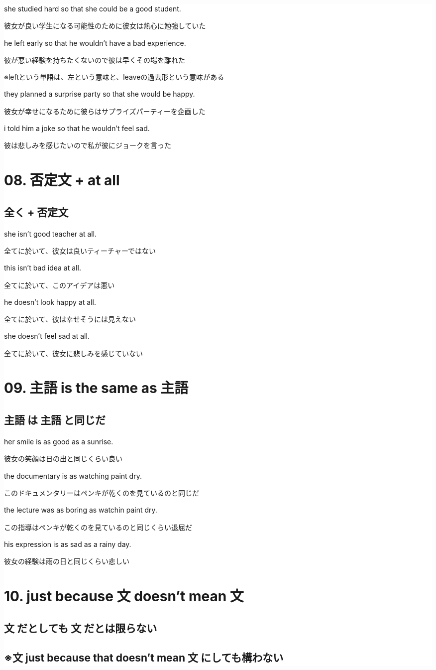 she studied hard so that she could be a good student.

彼女が良い学生になる可能性のために彼女は熱心に勉強していた

he left early so that he wouldn’t have a bad experience.

彼が悪い経験を持ちたくないので彼は早くその場を離れた

※leftという単語は、左という意味と、leaveの過去形という意味がある

they planned a surprise party so that she would be happy.

彼女が幸せになるために彼らはサプライズパーティーを企画した

i told him a joke so that he wouldn’t feel sad.

彼は悲しみを感じたいので私が彼にジョークを言った

# 08. 否定文 + at all
## 全く + 否定文

she isn’t good teacher at all.

全てに於いて、彼女は良いティーチャーではない

this isn’t bad idea at all.

全てに於いて、このアイデアは悪い

he doesn’t look happy at all.

全てに於いて、彼は幸せそうには見えない

she doesn’t feel sad at all.

全てに於いて、彼女に悲しみを感じていない

# 09. 主語 is the same as 主語
## 主語 は 主語 と同じだ

her smile is as good as a sunrise.

彼女の笑顔は日の出と同じくらい良い

the documentary is as watching paint dry.

このドキュメンタリーはペンキが乾くのを見ているのと同じだ

the lecture was as boring as watchin paint dry.

この指導はペンキが乾くのを見ているのと同じくらい退屈だ

his expression is as sad as a rainy day.

彼女の経験は雨の日と同じくらい悲しい

# 10. just because 文 doesn’t mean 文
## 文 だとしても 文 だとは限らない
## ※文 just because that doesn’t mean 文 にしても構わない
